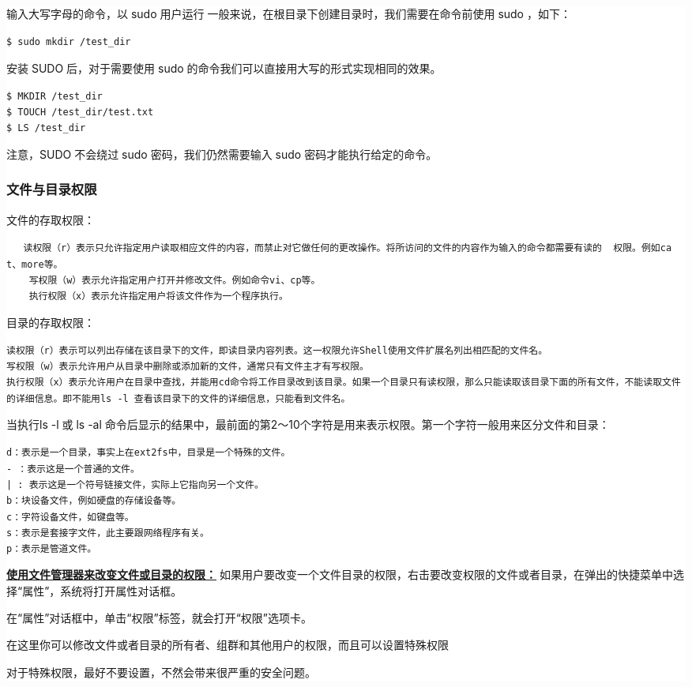输入大写字母的命令，以 sudo 用户运行
一般来说，在根目录下创建目录时，我们需要在命令前使用 sudo ，如下：

```
$ sudo mkdir /test_dir
```

安装 SUDO 后，对于需要使用 sudo 的命令我们可以直接用大写的形式实现相同的效果。

```
$ MKDIR /test_dir
$ TOUCH /test_dir/test.txt
$ LS /test_dir
```

注意，SUDO 不会绕过 sudo 密码，我们仍然需要输入 sudo 密码才能执行给定的命令。





### 文件与目录权限

文件的存取权限：

```
   读权限（r）表示只允许指定用户读取相应文件的内容，而禁止对它做任何的更改操作。将所访问的文件的内容作为输入的命令都需要有读的  权限。例如cat、more等。
    写权限（w）表示允许指定用户打开并修改文件。例如命令vi、cp等。
    执行权限（x）表示允许指定用户将该文件作为一个程序执行。
```

目录的存取权限：

```
读权限（r）表示可以列出存储在该目录下的文件，即读目录内容列表。这一权限允许Shell使用文件扩展名列出相匹配的文件名。
写权限（w）表示允许用户从目录中删除或添加新的文件，通常只有文件主才有写权限。
执行权限（x）表示允许用户在目录中查找，并能用cd命令将工作目录改到该目录。如果一个目录只有读权限，那么只能读取该目录下面的所有文件，不能读取文件的详细信息。即不能用ls -l 查看该目录下的文件的详细信息，只能看到文件名。
```

当执行ls -l 或 ls -al 命令后显示的结果中，最前面的第2～10个字符是用来表示权限。第一个字符一般用来区分文件和目录：

```
d：表示是一个目录，事实上在ext2fs中，目录是一个特殊的文件。
- ：表示这是一个普通的文件。
| : 表示这是一个符号链接文件，实际上它指向另一个文件。
b：块设备文件，例如硬盘的存储设备等。
c：字符设备文件，如键盘等。
s：表示是套接字文件，此主要跟网络程序有关。
p：表示是管道文件。
```

**<u>使用文件管理器来改变文件或目录的权限：</u>**
如果用户要改变一个文件目录的权限，右击要改变权限的文件或者目录，在弹出的快捷菜单中选择“属性”，系统将打开属性对话框。

在“属性”对话框中，单击“权限”标签，就会打开“权限”选项卡。

在这里你可以修改文件或者目录的所有者、组群和其他用户的权限，而且可以设置特殊权限

对于特殊权限，最好不要设置，不然会带来很严重的安全问题。
